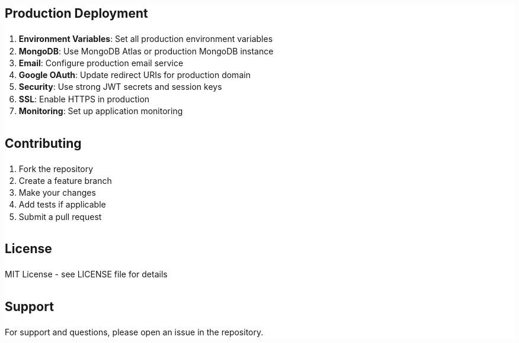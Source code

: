 ## Production Deployment

1. **Environment Variables**: Set all production environment variables
2. **MongoDB**: Use MongoDB Atlas or production MongoDB instance
3. **Email**: Configure production email service
4. **Google OAuth**: Update redirect URIs for production domain
5. **Security**: Use strong JWT secrets and session keys
6. **SSL**: Enable HTTPS in production
7. **Monitoring**: Set up application monitoring

## Contributing

1. Fork the repository
2. Create a feature branch
3. Make your changes
4. Add tests if applicable
5. Submit a pull request

## License

MIT License - see LICENSE file for details

## Support

For support and questions, please open an issue in the repository. 